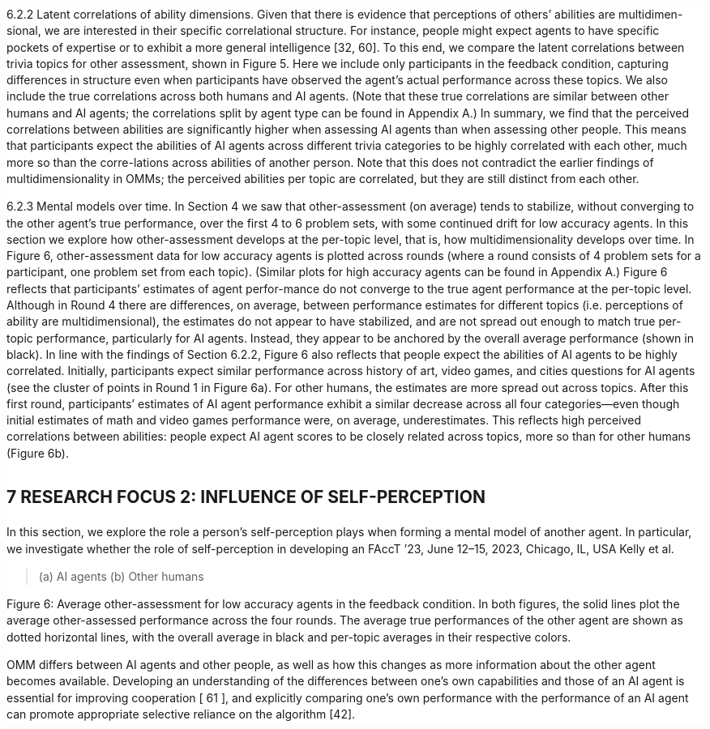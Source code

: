 6.2.2 Latent correlations of ability dimensions. Given that there is evidence that perceptions of others’ abilities are multidimen-sional, we are interested in their specific correlational structure. For instance, people might expect agents to have specific pockets of expertise or to exhibit a more general intelligence [32, 60]. To this end, we compare the latent correlations between trivia topics for other assessment, shown in Figure 5. Here we include only participants in the feedback condition, capturing differences in structure even when participants have observed the agent’s actual performance across these topics. We also include the true correlations across both humans and AI agents. (Note that these true correlations are similar between other humans and AI agents; the correlations split by agent type can be found in Appendix A.) In summary, we find that the perceived correlations between abilities are significantly higher when assessing AI agents than when assessing other people. This means that participants expect the abilities of AI agents across different trivia categories to be highly correlated with each other, much more so than the corre-lations across abilities of another person. Note that this does not contradict the earlier findings of multidimensionality in OMMs; the perceived abilities per topic are correlated, but they are still distinct from each other. 

6.2.3 Mental models over time. In Section 4 we saw that other-assessment (on average) tends to stabilize, without converging to the other agent’s true performance, over the first 4 to 6 problem sets, with some continued drift for low accuracy agents. In this section we explore how other-assessment develops at the per-topic level, that is, how multidimensionality develops over time. In Figure 6, other-assessment data for low accuracy agents is plotted across rounds (where a round consists of 4 problem sets for a participant, one problem set from each topic). (Similar plots for high accuracy agents can be found in Appendix A.) Figure 6 reflects that participants’ estimates of agent perfor-mance do not converge to the true agent performance at the per-topic level. Although in Round 4 there are differences, on average, between performance estimates for different topics (i.e. perceptions of ability are multidimensional), the estimates do not appear to have stabilized, and are not spread out enough to match true per-topic performance, particularly for AI agents. Instead, they appear to be anchored by the overall average performance (shown in black). In line with the findings of Section 6.2.2, Figure 6 also reflects that people expect the abilities of AI agents to be highly correlated. Initially, participants expect similar performance across history of art, video games, and cities questions for AI agents (see the cluster of points in Round 1 in Figure 6a). For other humans, the estimates are more spread out across topics. After this first round, participants’ estimates of AI agent performance exhibit a similar decrease across all four categories—even though initial estimates of math and video games performance were, on average, underestimates. This reflects high perceived correlations between abilities: people expect AI agent scores to be closely related across topics, more so than for other humans (Figure 6b). 

## 7 RESEARCH FOCUS 2: INFLUENCE OF SELF-PERCEPTION 

In this section, we explore the role a person’s self-perception plays when forming a mental model of another agent. In particular, we investigate whether the role of self-perception in developing an FAccT ’23, June 12–15, 2023, Chicago, IL, USA Kelly et al.  

> (a) AI agents (b) Other humans

Figure 6: Average other-assessment for low accuracy agents in the feedback condition. In both figures, the solid lines plot the average other-assessed performance across the four rounds. The average true performances of the other agent are shown as dotted horizontal lines, with the overall average in black and per-topic averages in their respective colors. 

OMM differs between AI agents and other people, as well as how this changes as more information about the other agent becomes available. Developing an understanding of the differences between one’s own capabilities and those of an AI agent is essential for improving cooperation [ 61 ], and explicitly comparing one’s own performance with the performance of an AI agent can promote appropriate selective reliance on the algorithm [42]. 
